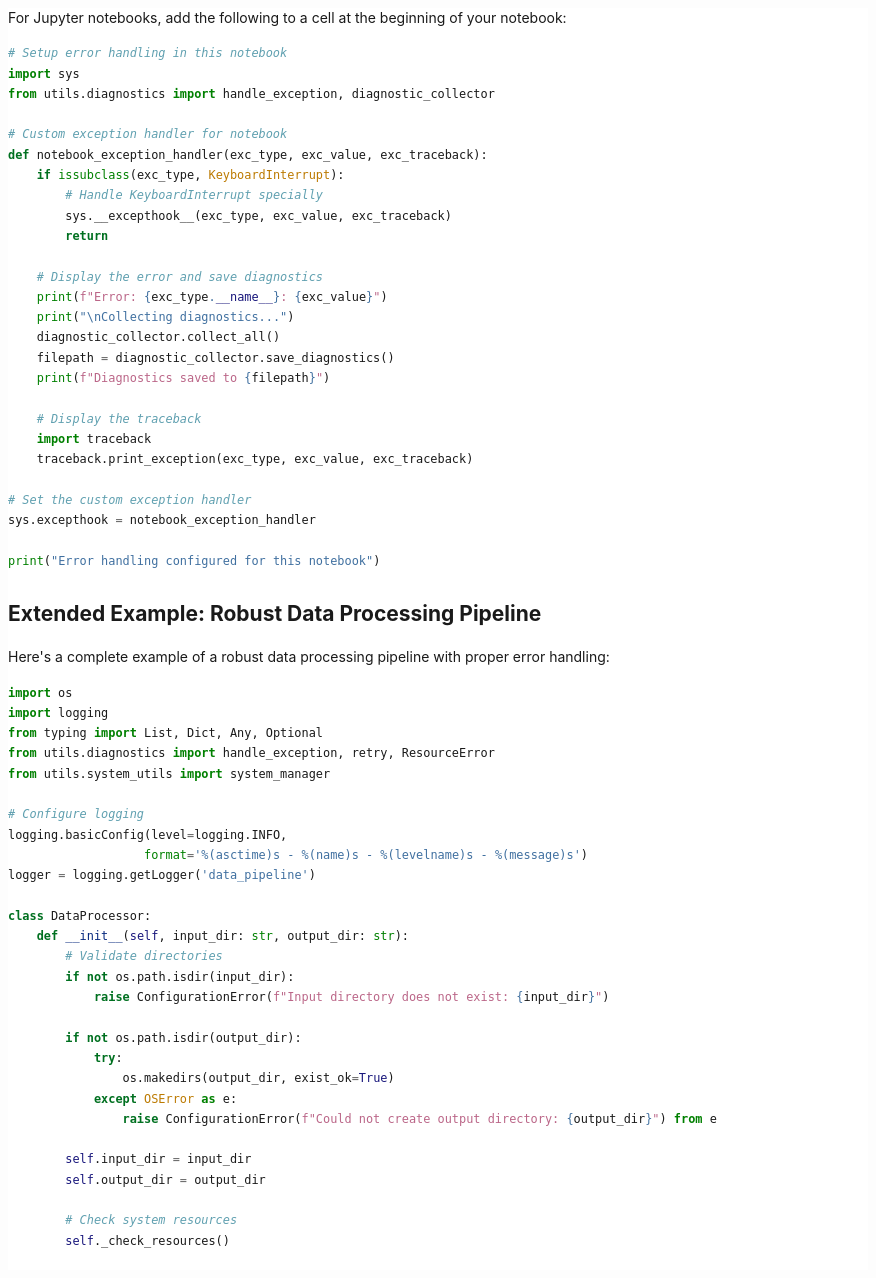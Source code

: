 For Jupyter notebooks, add the following to a cell at the beginning of your notebook:

```python
# Setup error handling in this notebook
import sys
from utils.diagnostics import handle_exception, diagnostic_collector

# Custom exception handler for notebook
def notebook_exception_handler(exc_type, exc_value, exc_traceback):
    if issubclass(exc_type, KeyboardInterrupt):
        # Handle KeyboardInterrupt specially
        sys.__excepthook__(exc_type, exc_value, exc_traceback)
        return
    
    # Display the error and save diagnostics
    print(f"Error: {exc_type.__name__}: {exc_value}")
    print("\nCollecting diagnostics...")
    diagnostic_collector.collect_all()
    filepath = diagnostic_collector.save_diagnostics()
    print(f"Diagnostics saved to {filepath}")
    
    # Display the traceback
    import traceback
    traceback.print_exception(exc_type, exc_value, exc_traceback)

# Set the custom exception handler
sys.excepthook = notebook_exception_handler

print("Error handling configured for this notebook")
```

## Extended Example: Robust Data Processing Pipeline

Here's a complete example of a robust data processing pipeline with proper error handling:

```python
import os
import logging
from typing import List, Dict, Any, Optional
from utils.diagnostics import handle_exception, retry, ResourceError
from utils.system_utils import system_manager

# Configure logging
logging.basicConfig(level=logging.INFO, 
                   format='%(asctime)s - %(name)s - %(levelname)s - %(message)s')
logger = logging.getLogger('data_pipeline')

class DataProcessor:
    def __init__(self, input_dir: str, output_dir: str):
        # Validate directories
        if not os.path.isdir(input_dir):
            raise ConfigurationError(f"Input directory does not exist: {input_dir}")
        
        if not os.path.isdir(output_dir):
            try:
                os.makedirs(output_dir, exist_ok=True)
            except OSError as e:
                raise ConfigurationError(f"Could not create output directory: {output_dir}") from e
        
        self.input_dir = input_dir
        self.output_dir = output_dir
        
        # Check system resources
        self._check_resources()
        
```